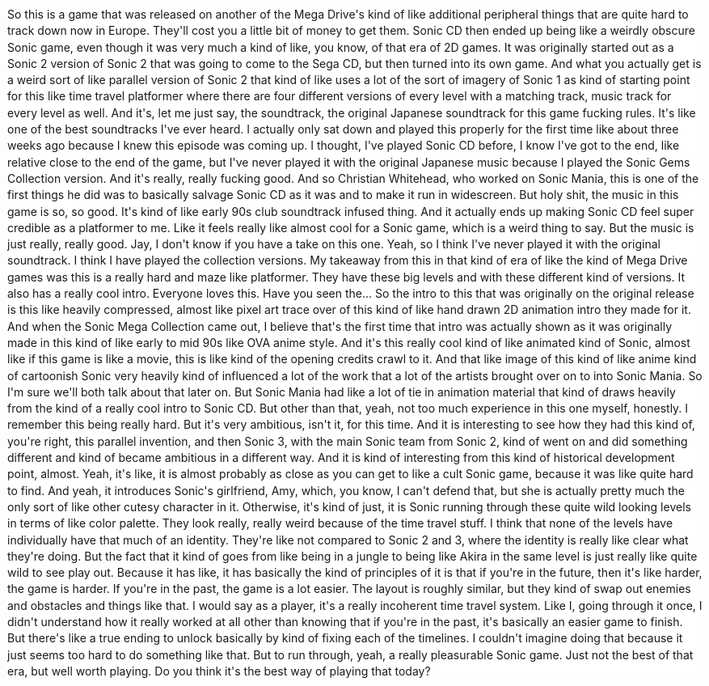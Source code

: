 So this is a game that was released on another of the Mega Drive's kind of like additional peripheral things that are quite hard to track down now in Europe. They'll cost you a little bit of money to get them. Sonic CD then ended up being like a weirdly obscure Sonic game, even though it was very much a kind of like, you know, of that era of 2D games.
It was originally started out as a Sonic 2 version of Sonic 2 that was going to come to the Sega CD, but then turned into its own game. And what you actually get is a weird sort of like parallel version of Sonic 2 that kind of like uses a lot of the sort of imagery of Sonic 1 as kind of starting point for this like time travel platformer where there are four different versions of every level with a matching track, music track for every level as well. And it's, let me just say, the soundtrack, the original Japanese soundtrack for this game fucking rules.
It's like one of the best soundtracks I've ever heard. I actually only sat down and played this properly for the first time like about three weeks ago because I knew this episode was coming up. I thought, I've played Sonic CD before, I know I've got to the end, like relative close to the end of the game, but I've never played it with the original Japanese music because I played the Sonic Gems Collection version.
And it's really, really fucking good. And so Christian Whitehead, who worked on Sonic Mania, this is one of the first things he did was to basically salvage Sonic CD as it was and to make it run in widescreen. But holy shit, the music in this game is so, so good.
It's kind of like early 90s club soundtrack infused thing. And it actually ends up making Sonic CD feel super credible as a platformer to me. Like it feels really like almost cool for a Sonic game, which is a weird thing to say.
But the music is just really, really good. Jay, I don't know if you have a take on this one.
Yeah, so I think I've never played it with the original soundtrack. I think I have played the collection versions. My takeaway from this in that kind of era of like the kind of Mega Drive games was this is a really hard and maze like platformer.
They have these big levels and with these different kind of versions. It also has a really cool intro. Everyone loves this.
Have you seen the... So the intro to this that was originally on the original release is this like heavily compressed, almost like pixel art trace over of this kind of like hand drawn 2D animation intro they made for it. And when the Sonic Mega Collection came out, I believe that's the first time that intro was actually shown as it was originally made in this kind of like early to mid 90s like OVA anime style.
And it's this really cool kind of like animated kind of Sonic, almost like if this game is like a movie, this is like kind of the opening credits crawl to it. And that like image of this kind of like anime kind of cartoonish Sonic very heavily kind of influenced a lot of the work that a lot of the artists brought over on to into Sonic Mania. So I'm sure we'll both talk about that later on.
But Sonic Mania had like a lot of tie in animation material that kind of draws heavily from the kind of a really cool intro to Sonic CD. But other than that, yeah, not too much experience in this one myself, honestly. I remember this being really hard.
But it's very ambitious, isn't it, for this time. And it is interesting to see how they had this kind of, you're right, this parallel invention, and then Sonic 3, with the main Sonic team from Sonic 2, kind of went on and did something different and kind of became ambitious in a different way. And it is kind of interesting from this kind of historical development point, almost.
Yeah, it's like, it is almost probably as close as you can get to like a cult Sonic game, because it was like quite hard to find. And yeah, it introduces Sonic's girlfriend, Amy, which, you know, I can't defend that, but she is actually pretty much the only sort of like other cutesy character in it. Otherwise, it's kind of just, it is Sonic running through these quite wild looking levels in terms of like color palette.
They look really, really weird because of the time travel stuff. I think that none of the levels have individually have that much of an identity. They're like not compared to Sonic 2 and 3, where the identity is really like clear what they're doing.
But the fact that it kind of goes from like being in a jungle to being like Akira in the same level is just really like quite wild to see play out. Because it has like, it has basically the kind of principles of it is that if you're in the future, then it's like harder, the game is harder. If you're in the past, the game is a lot easier.
The layout is roughly similar, but they kind of swap out enemies and obstacles and things like that. I would say as a player, it's a really incoherent time travel system. Like I, going through it once, I didn't understand how it really worked at all other than knowing that if you're in the past, it's basically an easier game to finish.
But there's like a true ending to unlock basically by kind of fixing each of the timelines. I couldn't imagine doing that because it just seems too hard to do something like that. But to run through, yeah, a really pleasurable Sonic game.
Just not the best of that era, but well worth playing.
Do you think it's the best way of playing that today?
